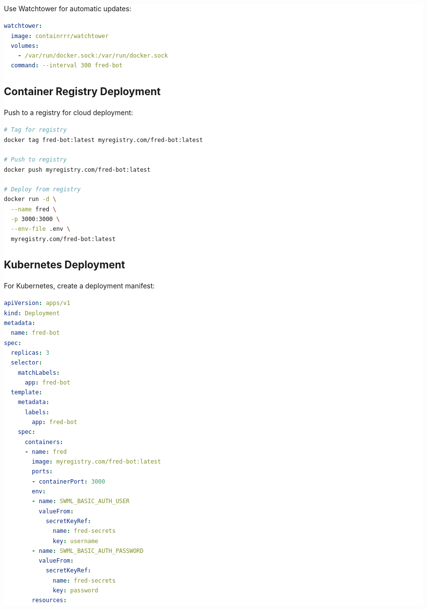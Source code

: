 Use Watchtower for automatic updates:

```yaml
watchtower:
  image: containrrr/watchtower
  volumes:
    - /var/run/docker.sock:/var/run/docker.sock
  command: --interval 300 fred-bot
```

## Container Registry Deployment

Push to a registry for cloud deployment:

```bash
# Tag for registry
docker tag fred-bot:latest myregistry.com/fred-bot:latest

# Push to registry
docker push myregistry.com/fred-bot:latest

# Deploy from registry
docker run -d \
  --name fred \
  -p 3000:3000 \
  --env-file .env \
  myregistry.com/fred-bot:latest
```

## Kubernetes Deployment

For Kubernetes, create a deployment manifest:

```yaml
apiVersion: apps/v1
kind: Deployment
metadata:
  name: fred-bot
spec:
  replicas: 3
  selector:
    matchLabels:
      app: fred-bot
  template:
    metadata:
      labels:
        app: fred-bot
    spec:
      containers:
      - name: fred
        image: myregistry.com/fred-bot:latest
        ports:
        - containerPort: 3000
        env:
        - name: SWML_BASIC_AUTH_USER
          valueFrom:
            secretKeyRef:
              name: fred-secrets
              key: username
        - name: SWML_BASIC_AUTH_PASSWORD
          valueFrom:
            secretKeyRef:
              name: fred-secrets
              key: password
        resources:
```